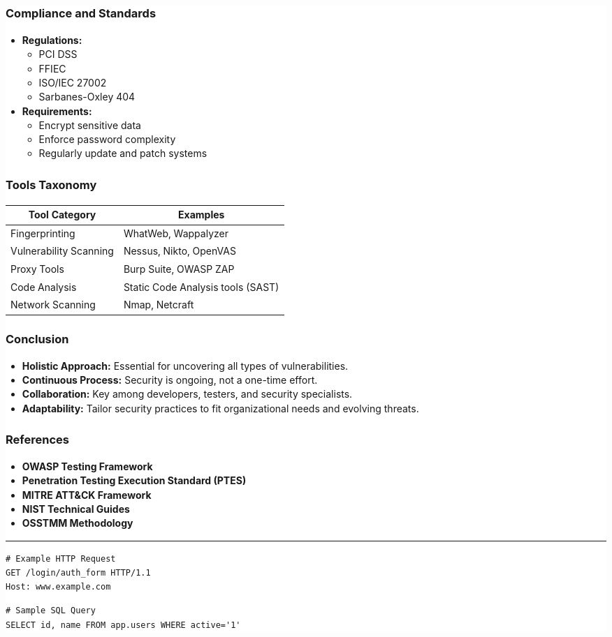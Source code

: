 ### Compliance and Standards

- **Regulations:**
  - PCI DSS
  - FFIEC
  - ISO/IEC 27002
  - Sarbanes-Oxley 404
- **Requirements:**
  - Encrypt sensitive data
  - Enforce password complexity
  - Regularly update and patch systems

### Tools Taxonomy

| Tool Category            | Examples                                      |
|--------------------------|-----------------------------------------------|
| Fingerprinting           | WhatWeb, Wappalyzer                           |
| Vulnerability Scanning   | Nessus, Nikto, OpenVAS                         |
| Proxy Tools              | Burp Suite, OWASP ZAP                          |
| Code Analysis            | Static Code Analysis tools (SAST)              |
| Network Scanning         | Nmap, Netcraft                                 |

### Conclusion

- **Holistic Approach:** Essential for uncovering all types of vulnerabilities.
- **Continuous Process:** Security is ongoing, not a one-time effort.
- **Collaboration:** Key among developers, testers, and security specialists.
- **Adaptability:** Tailor security practices to fit organizational needs and evolving threats.

### References

- **OWASP Testing Framework**
- **Penetration Testing Execution Standard (PTES)**
- **MITRE ATT&CK Framework**
- **NIST Technical Guides**
- **OSSTMM Methodology**

---

```code
# Example HTTP Request
GET /login/auth_form HTTP/1.1
Host: www.example.com
```

```code
# Sample SQL Query
SELECT id, name FROM app.users WHERE active='1'
```

